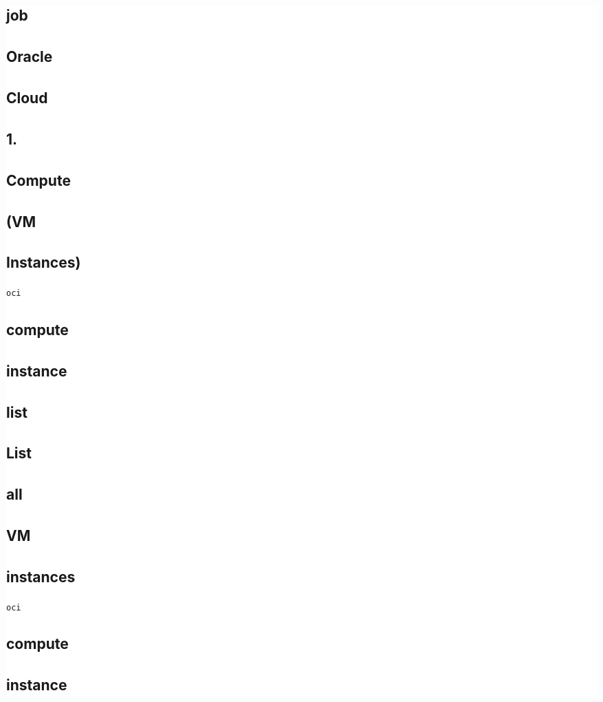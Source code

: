 ## job



## Oracle

## Cloud

## 1.

## Compute

## (VM

## Instances)

```bash
oci
```

## compute

## instance

## list

## #

## List

## all

## VM

## instances


```bash
oci
```

## compute

## instance
